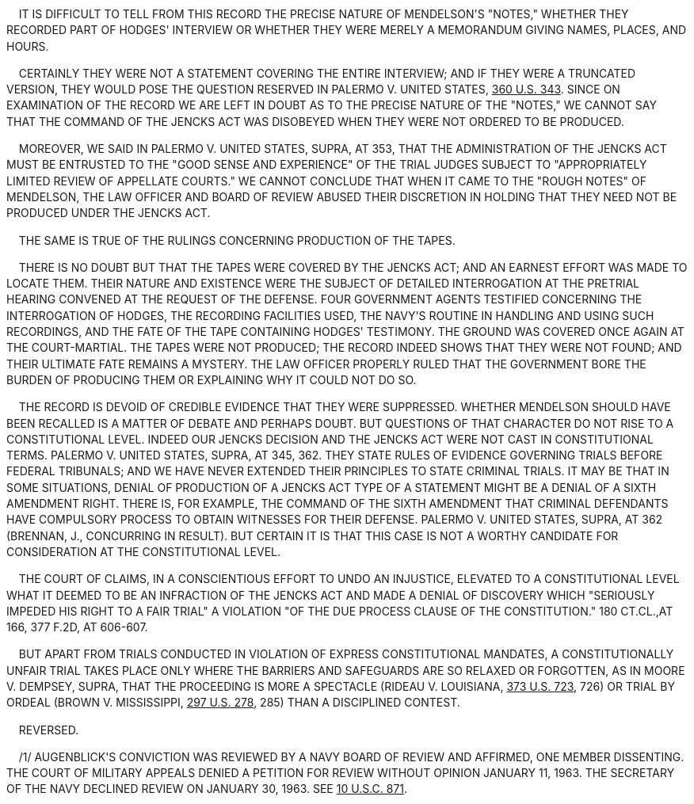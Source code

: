     IT IS DIFFICULT TO TELL FROM THIS RECORD THE PRECISE NATURE OF MENDELSON'S "NOTES," WHETHER THEY RECORDED PART OF HODGES' INTERVIEW OR WHETHER THEY WERE MERELY A MEMORANDUM GIVING NAMES, PLACES, AND HOURS.

    CERTAINLY THEY WERE NOT A STATEMENT COVERING THE ENTIRE INTERVIEW; AND IF THEY WERE A TRUNCATED VERSION, THEY WOULD POSE THE QUESTION RESERVED IN PALERMO V. UNITED STATES, [360 U.S. 343][/us/courts/scotus/usReporter/360/343].  SINCE ON EXAMINATION OF THE RECORD WE ARE LEFT IN DOUBT AS TO THE PRECISE NATURE OF THE "NOTES," WE CANNOT SAY THAT THE COMMAND OF THE JENCKS ACT WAS DISOBEYED WHEN THEY WERE NOT ORDERED TO BE PRODUCED.

    MOREOVER, WE SAID IN PALERMO V. UNITED STATES, SUPRA, AT 353, THAT THE ADMINISTRATION OF THE JENCKS ACT MUST BE ENTRUSTED TO THE "GOOD SENSE AND EXPERIENCE" OF THE TRIAL JUDGES SUBJECT TO "APPROPRIATELY LIMITED REVIEW OF APPELLATE COURTS."  WE CANNOT CONCLUDE THAT WHEN IT CAME TO THE "ROUGH NOTES" OF MENDELSON, THE LAW OFFICER AND BOARD OF REVIEW ABUSED THEIR DISCRETION IN HOLDING THAT THEY NEED NOT BE PRODUCED UNDER THE JENCKS ACT.

    THE SAME IS TRUE OF THE RULINGS CONCERNING PRODUCTION OF THE TAPES.

    THERE IS NO DOUBT BUT THAT THE TAPES WERE COVERED BY THE JENCKS ACT; AND AN EARNEST EFFORT WAS MADE TO LOCATE THEM.  THEIR NATURE AND EXISTENCE WERE THE SUBJECT OF DETAILED INTERROGATION AT THE PRETRIAL HEARING CONVENED AT THE REQUEST OF THE DEFENSE.  FOUR GOVERNMENT AGENTS TESTIFIED CONCERNING THE INTERROGATION OF HODGES, THE RECORDING FACILITIES USED, THE NAVY'S ROUTINE IN HANDLING AND USING SUCH RECORDINGS, AND THE FATE OF THE TAPE CONTAINING HODGES' TESTIMONY.  THE GROUND WAS COVERED ONCE AGAIN AT THE COURT-MARTIAL.  THE TAPES WERE NOT PRODUCED; THE RECORD INDEED SHOWS THAT THEY WERE NOT FOUND; AND THEIR ULTIMATE FATE REMAINS A MYSTERY.  THE LAW OFFICER PROPERLY RULED THAT THE GOVERNMENT BORE THE BURDEN OF PRODUCING THEM OR EXPLAINING WHY IT COULD NOT DO SO.

    THE RECORD IS DEVOID OF CREDIBLE EVIDENCE THAT THEY WERE SUPPRESSED.  WHETHER MENDELSON SHOULD HAVE BEEN RECALLED IS A MATTER OF DEBATE AND PERHAPS DOUBT.  BUT QUESTIONS OF THAT CHARACTER DO NOT RISE TO A CONSTITUTIONAL LEVEL.  INDEED OUR JENCKS DECISION AND THE JENCKS ACT WERE NOT CAST IN CONSTITUTIONAL TERMS.  PALERMO V. UNITED STATES, SUPRA, AT 345, 362.  THEY STATE RULES OF EVIDENCE GOVERNING TRIALS BEFORE FEDERAL TRIBUNALS; AND WE HAVE NEVER EXTENDED THEIR PRINCIPLES TO STATE CRIMINAL TRIALS.  IT MAY BE THAT IN SOME SITUATIONS, DENIAL OF PRODUCTION OF A JENCKS ACT TYPE OF A STATEMENT MIGHT BE A DENIAL OF A SIXTH AMENDMENT RIGHT.  THERE IS, FOR EXAMPLE, THE COMMAND OF THE SIXTH AMENDMENT THAT CRIMINAL DEFENDANTS HAVE COMPULSORY PROCESS TO OBTAIN WITNESSES FOR THEIR DEFENSE.  PALERMO V. UNITED STATES, SUPRA, AT 362 (BRENNAN, J., CONCURRING IN RESULT).  BUT CERTAIN IT IS THAT THIS CASE IS NOT A WORTHY CANDIDATE FOR CONSIDERATION AT THE CONSTITUTIONAL LEVEL.

    THE COURT OF CLAIMS, IN A CONSCIENTIOUS EFFORT TO UNDO AN INJUSTICE, ELEVATED TO A CONSTITUTIONAL LEVEL WHAT IT DEEMED TO BE AN INFRACTION OF THE JENCKS ACT AND MADE A DENIAL OF DISCOVERY WHICH "SERIOUSLY IMPEDED HIS RIGHT TO A FAIR TRIAL" A VIOLATION "OF THE DUE PROCESS CLAUSE OF THE CONSTITUTION."  180 CT.CL.,AT 166, 377 F.2D, AT 606-607.

    BUT APART FROM TRIALS CONDUCTED IN VIOLATION OF EXPRESS CONSTITUTIONAL MANDATES, A CONSTITUTIONALLY UNFAIR TRIAL TAKES PLACE ONLY WHERE THE BARRIERS AND SAFEGUARDS ARE SO RELAXED OR FORGOTTEN, AS IN MOORE V. DEMPSEY, SUPRA, THAT THE PROCEEDING IS MORE A SPECTACLE (RIDEAU V. LOUISIANA, [373 U.S. 723][/us/courts/scotus/usReporter/373/723], 726) OR TRIAL BY ORDEAL (BROWN V. MISSISSIPPI, [297 U.S. 278][/us/courts/scotus/usReporter/297/278], 285) THAN A DISCIPLINED CONTEST.

    REVERSED.

    /1/  AUGENBLICK'S CONVICTION WAS REVIEWED BY A NAVY BOARD OF REVIEW AND AFFIRMED, ONE MEMBER DISSENTING.  THE COURT OF MILITARY APPEALS DENIED A PETITION FOR REVIEW WITHOUT OPINION JANUARY 11, 1963.  THE SECRETARY OF THE NAVY DECLINED REVIEW ON JANUARY 30, 1963.  SEE [10 U.S.C. 871][/us/usc/t10/s871].


[/us/courts/scotus/usReporter/393/348]: https://publicdocs.github.io/go/links?ns=uslm-x&ref=%2Fus%2Fcourts%2Fscotus%2FusReporter%2F393%2F348
[/us/courts/scotus/usReporter/390/1038]: https://publicdocs.github.io/go/links?ns=uslm-x&ref=%2Fus%2Fcourts%2Fscotus%2FusReporter%2F390%2F1038
[/us/usc/t10/s876]: https://publicdocs.github.io/go/links?ns=uslm&ref=%2Fus%2Fusc%2Ft10%2Fs876
[/us/courts/scotus/usReporter/109/336]: https://publicdocs.github.io/go/links?ns=uslm-x&ref=%2Fus%2Fcourts%2Fscotus%2FusReporter%2F109%2F336
[/us/courts/scotus/usReporter/122/543]: https://publicdocs.github.io/go/links?ns=uslm-x&ref=%2Fus%2Fcourts%2Fscotus%2FusReporter%2F122%2F543
[/us/courts/scotus/usReporter/165/553]: https://publicdocs.github.io/go/links?ns=uslm-x&ref=%2Fus%2Fcourts%2Fscotus%2FusReporter%2F165%2F553
[/us/courts/scotus/usReporter/206/240]: https://publicdocs.github.io/go/links?ns=uslm-x&ref=%2Fus%2Fcourts%2Fscotus%2FusReporter%2F206%2F240
[/us/courts/scotus/usReporter/261/86]: https://publicdocs.github.io/go/links?ns=uslm-x&ref=%2Fus%2Fcourts%2Fscotus%2FusReporter%2F261%2F86
[/us/courts/scotus/usReporter/304/458]: https://publicdocs.github.io/go/links?ns=uslm-x&ref=%2Fus%2Fcourts%2Fscotus%2FusReporter%2F304%2F458
[/us/usc/t10/s1552]: https://publicdocs.github.io/go/links?ns=uslm&ref=%2Fus%2Fusc%2Ft10%2Fs1552
[/us/courts/scotus/usReporter/346/137]: https://publicdocs.github.io/go/links?ns=uslm-x&ref=%2Fus%2Fcourts%2Fscotus%2FusReporter%2F346%2F137
[/us/usc/t28/s1346]: https://publicdocs.github.io/go/links?ns=uslm&ref=%2Fus%2Fusc%2Ft28%2Fs1346
[/us/usc/t10/s836]: https://publicdocs.github.io/go/links?ns=uslm&ref=%2Fus%2Fusc%2Ft10%2Fs836
[/us/courts/scotus/usReporter/336/695]: https://publicdocs.github.io/go/links?ns=uslm-x&ref=%2Fus%2Fcourts%2Fscotus%2FusReporter%2F336%2F695
[/us/courts/scotus/usReporter/340/122]: https://publicdocs.github.io/go/links?ns=uslm-x&ref=%2Fus%2Fcourts%2Fscotus%2FusReporter%2F340%2F122
[/us/courts/scotus/usReporter/294/103]: https://publicdocs.github.io/go/links?ns=uslm-x&ref=%2Fus%2Fcourts%2Fscotus%2FusReporter%2F294%2F103
[/us/courts/scotus/usReporter/373/83]: https://publicdocs.github.io/go/links?ns=uslm-x&ref=%2Fus%2Fcourts%2Fscotus%2FusReporter%2F373%2F83
[/us/usc/t18/s3500]: https://publicdocs.github.io/go/links?ns=uslm&ref=%2Fus%2Fusc%2Ft18%2Fs3500
[/us/courts/scotus/usReporter/353/657]: https://publicdocs.github.io/go/links?ns=uslm-x&ref=%2Fus%2Fcourts%2Fscotus%2FusReporter%2F353%2F657
[/us/courts/scotus/usReporter/360/343]: https://publicdocs.github.io/go/links?ns=uslm-x&ref=%2Fus%2Fcourts%2Fscotus%2FusReporter%2F360%2F343
[/us/courts/scotus/usReporter/373/723]: https://publicdocs.github.io/go/links?ns=uslm-x&ref=%2Fus%2Fcourts%2Fscotus%2FusReporter%2F373%2F723
[/us/courts/scotus/usReporter/297/278]: https://publicdocs.github.io/go/links?ns=uslm-x&ref=%2Fus%2Fcourts%2Fscotus%2FusReporter%2F297%2F278
[/us/usc/t10/s871]: https://publicdocs.github.io/go/links?ns=uslm&ref=%2Fus%2Fusc%2Ft10%2Fs871
[/us/usc/t28/s1491]: https://publicdocs.github.io/go/links?ns=uslm&ref=%2Fus%2Fusc%2Ft28%2Fs1491
[/us/courts/scotus/usReporter/354/1]: https://publicdocs.github.io/go/links?ns=uslm-x&ref=%2Fus%2Fcourts%2Fscotus%2FusReporter%2F354%2F1
[/us/courts/scotus/usReporter/346/137]: https://publicdocs.github.io/go/links?ns=uslm-x&ref=%2Fus%2Fcourts%2Fscotus%2FusReporter%2F346%2F137
[/us/courts/scotus/usReporter/340/122]: https://publicdocs.github.io/go/links?ns=uslm-x&ref=%2Fus%2Fcourts%2Fscotus%2FusReporter%2F340%2F122
[/us/courts/scotus/usReporter/340/128]: https://publicdocs.github.io/go/links?ns=uslm-x&ref=%2Fus%2Fcourts%2Fscotus%2FusReporter%2F340%2F128